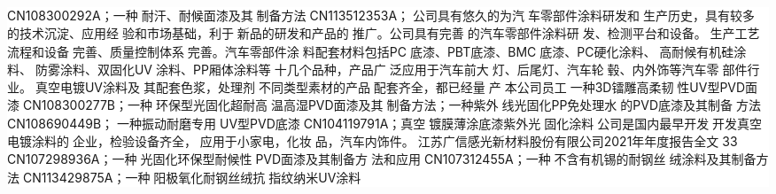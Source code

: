 CN108300292A；一种
耐汗、耐候面漆及其
制备方法
CN113512353A；
公司具有悠久的为汽
车零部件涂料研发和
生产历史，具有较多
的技术沉淀、应用经
验和市场基础，利于
新品的研发和产品的
推广。公司具有完善
的汽车零部件涂料研
发、检测平台和设备。
生产工艺流程和设备
完善、质量控制体系
完善。汽车零部件涂
料配套材料包括PC
底漆、PBT底漆、BMC
底漆、PC硬化涂料、
高耐候有机硅涂料、
防雾涂料、双固化UV
涂料、PP厢体涂料等
十几个品种，产品广
泛应用于汽车前大
灯、后尾灯、汽车轮
毂、内外饰等汽车零
部件行业。
真空电镀UV涂料及
其配套色浆，处理剂
不同类型素材的产品
配套齐全，都已经量
产
本公司员工
一种3D镭雕高柔韧
性UV型PVD面漆
CN108300277B；一种
环保型光固化超耐高
温高湿PVD面漆及其
制备方法；一种紫外
线光固化PP免处理水
的PVD底漆及其制备
方法CN108690449B；
一种振动耐磨专用
UV型PVD底漆
CN104119791A；真空
镀膜薄涂底漆紫外光
固化涂料
公司是国内最早开发
开发真空电镀涂料的
企业，检验设备齐全，
应用于小家电，化妆
品，汽车内饰件。
江苏广信感光新材料股份有限公司2021年年度报告全文
33
CN107298936A；一种
光固化环保型耐候性
PVD面漆及其制备方
法和应用
CN107312455A；一种
不含有机锡的耐钢丝
绒涂料及其制备方法
CN113429875A；一种
阳极氧化耐钢丝绒抗
指纹纳米UV涂料